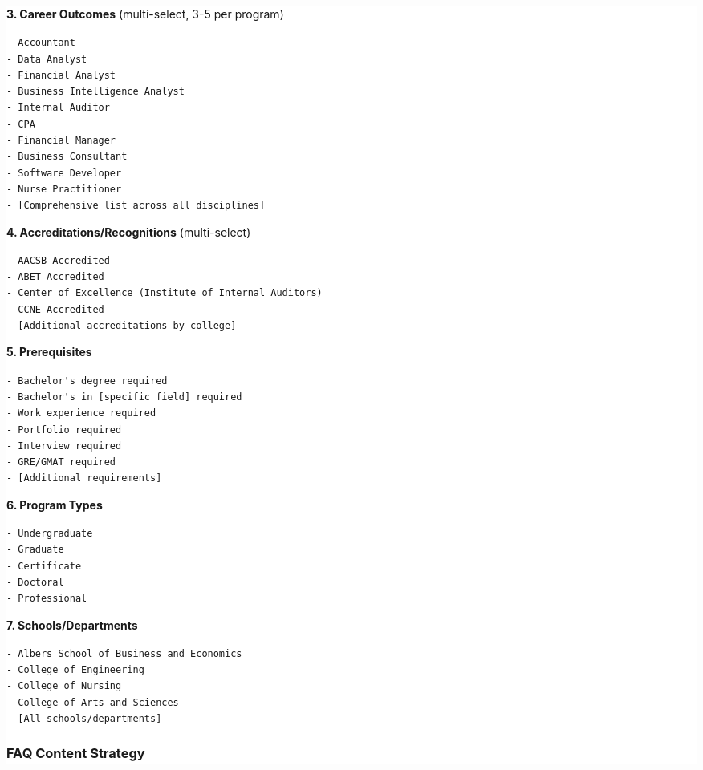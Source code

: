 **3. Career Outcomes** (multi-select, 3-5 per program)
```
- Accountant
- Data Analyst
- Financial Analyst
- Business Intelligence Analyst
- Internal Auditor
- CPA
- Financial Manager
- Business Consultant
- Software Developer
- Nurse Practitioner
- [Comprehensive list across all disciplines]
```

**4. Accreditations/Recognitions** (multi-select)
```
- AACSB Accredited
- ABET Accredited
- Center of Excellence (Institute of Internal Auditors)
- CCNE Accredited
- [Additional accreditations by college]
```

**5. Prerequisites**
```
- Bachelor's degree required
- Bachelor's in [specific field] required
- Work experience required
- Portfolio required
- Interview required
- GRE/GMAT required
- [Additional requirements]
```

**6. Program Types**
```
- Undergraduate
- Graduate
- Certificate
- Doctoral
- Professional
```

**7. Schools/Departments**
```
- Albers School of Business and Economics
- College of Engineering
- College of Nursing
- College of Arts and Sciences
- [All schools/departments]
```

### FAQ Content Strategy
